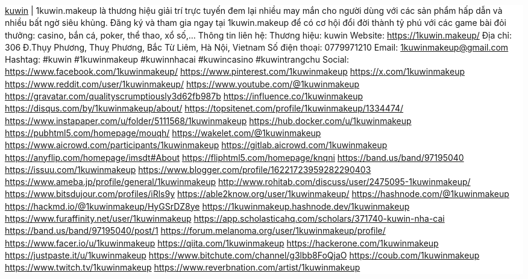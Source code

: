 <a href="https://1kuwin.makeup/">kuwin</a> | 1kuwin.makeup là thương hiệu giải trí trực tuyến đem lại nhiều may mắn cho người dùng với các sản phẩm hấp dẫn và nhiều bất ngờ siêu khủng. Đăng ký và tham gia ngay tại 1kuwin.makeup để có cơ hội đổi đời thành tỷ phú với các game bài đỏi thưởng: casino, bắn cá, poker, thể thao, xổ số,...
Thông tin liên hệ:
Thương hiệu: kuwin
Website: <a href="https://1kuwin.makeup/">https://1kuwin.makeup/</a>
Địa chỉ:  306 Đ.Thụy Phương, Thuỵ Phương, Bắc Từ Liêm, Hà Nội, Vietnam
Số điện thoại: 0779971210
Email: 1kuwinmakeup@gmail.com
Hashtag: #kuwin #1kuwinmakeup #kuwinnhacai #kuwincasino #kuwintrangchu
Social:
<a href="https://www.facebook.com/1kuwinmakeup/">https://www.facebook.com/1kuwinmakeup/</a>
<a href="https://www.pinterest.com/1kuwinmakeup">https://www.pinterest.com/1kuwinmakeup</a>
<a href="https://x.com/1kuwinmakeup">https://x.com/1kuwinmakeup</a>
<a href="https://www.reddit.com/user/1kuwinmakeup/">https://www.reddit.com/user/1kuwinmakeup/</a>
<a href="https://www.youtube.com/@1kuwinmakeup">https://www.youtube.com/@1kuwinmakeup</a>
<a href="https://gravatar.com/qualityscrumptiously3d62fb987b">https://gravatar.com/qualityscrumptiously3d62fb987b</a>
<a href="https://influence.co/1kuwinmakeup">https://influence.co/1kuwinmakeup</a>
<a href="https://disqus.com/by/1kuwinmakeup/about/">https://disqus.com/by/1kuwinmakeup/about/</a>
<a href="https://topsitenet.com/profile/1kuwinmakeup/1334474/">https://topsitenet.com/profile/1kuwinmakeup/1334474/</a>
<a href="https://www.instapaper.com/u/folder/5111568/1kuwinmakeup">https://www.instapaper.com/u/folder/5111568/1kuwinmakeup</a>
<a href="https://hub.docker.com/u/1kuwinmakeup">https://hub.docker.com/u/1kuwinmakeup</a>
<a href="https://pubhtml5.com/homepage/mouqh/">https://pubhtml5.com/homepage/mouqh/</a>
<a href="https://wakelet.com/@1kuwinmakeup">https://wakelet.com/@1kuwinmakeup</a>
<a href="https://www.aicrowd.com/participants/1kuwinmakeup">https://www.aicrowd.com/participants/1kuwinmakeup</a>
<a href="https://gitlab.aicrowd.com/1kuwinmakeup">https://gitlab.aicrowd.com/1kuwinmakeup</a>
<a href="https://anyflip.com/homepage/imsdt#About">https://anyflip.com/homepage/imsdt#About</a>
<a href="https://fliphtml5.com/homepage/knqni">https://fliphtml5.com/homepage/knqni</a>
<a href="https://band.us/band/97195040">https://band.us/band/97195040</a>
<a href="https://issuu.com/1kuwinmakeup">https://issuu.com/1kuwinmakeup</a>
<a href="https://www.blogger.com/profile/16221723959282290403">https://www.blogger.com/profile/16221723959282290403</a>
<a href="https://www.ameba.jp/profile/general/1kuwinmakeup">https://www.ameba.jp/profile/general/1kuwinmakeup</a>
<a href="http://www.rohitab.com/discuss/user/2475095-1kuwinmakeup/">http://www.rohitab.com/discuss/user/2475095-1kuwinmakeup/</a>
<a href="https://www.bitsdujour.com/profiles/iRls9y">https://www.bitsdujour.com/profiles/iRls9y</a>
<a href="https://able2know.org/user/1kuwinmakeup/">https://able2know.org/user/1kuwinmakeup/</a>
<a href="https://hashnode.com/@1kuwinmakeup">https://hashnode.com/@1kuwinmakeup</a>
<a href="https://hackmd.io/@1kuwinmakeup/HyGSrDZ8ye">https://hackmd.io/@1kuwinmakeup/HyGSrDZ8ye</a>
<a href="https://1kuwinmakeup.hashnode.dev/1kuwinmakeup">https://1kuwinmakeup.hashnode.dev/1kuwinmakeup</a>
<a href="https://www.furaffinity.net/user/1kuwinmakeup">https://www.furaffinity.net/user/1kuwinmakeup</a>
<a href="https://app.scholasticahq.com/scholars/371740-kuwin-nha-cai">https://app.scholasticahq.com/scholars/371740-kuwin-nha-cai</a>
<a href="https://band.us/band/97195040/post/1">https://band.us/band/97195040/post/1</a>
<a href="https://forum.melanoma.org/user/1kuwinmakeup/profile/">https://forum.melanoma.org/user/1kuwinmakeup/profile/</a>
<a href="https://www.facer.io/u/1kuwinmakeup">https://www.facer.io/u/1kuwinmakeup</a>
<a href="https://qiita.com/1kuwinmakeup">https://qiita.com/1kuwinmakeup</a>
<a href="https://hackerone.com/1kuwinmakeup">https://hackerone.com/1kuwinmakeup</a>
<a href="https://justpaste.it/u/1kuwinmakeup">https://justpaste.it/u/1kuwinmakeup</a>
<a href="https://www.bitchute.com/channel/g3lbb8FoQjaO">https://www.bitchute.com/channel/g3lbb8FoQjaO</a>
<a href="https://coub.com/1kuwinmakeup">https://coub.com/1kuwinmakeup</a>
<a href="https://www.twitch.tv/1kuwinmakeup">https://www.twitch.tv/1kuwinmakeup</a>
<a href="https://www.reverbnation.com/artist/1kuwinmakeup">https://www.reverbnation.com/artist/1kuwinmakeup</a>